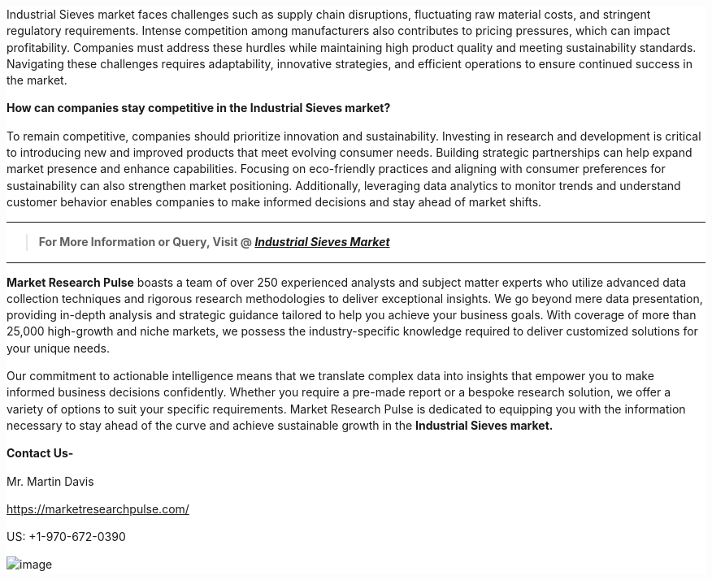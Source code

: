 Industrial Sieves market faces challenges such as supply chain disruptions, fluctuating raw material costs, and stringent regulatory requirements. Intense competition among manufacturers also contributes to pricing pressures, which can impact profitability. Companies must address these hurdles while maintaining high product quality and meeting sustainability standards. Navigating these challenges requires adaptability, innovative strategies, and efficient operations to ensure continued success in the market.</p><p><strong>How can companies stay competitive in the Industrial Sieves market?</strong></p><p>To remain competitive, companies should prioritize innovation and sustainability. Investing in research and development is critical to introducing new and improved products that meet evolving consumer needs. Building strategic partnerships can help expand market presence and enhance capabilities. Focusing on eco-friendly practices and aligning with consumer preferences for sustainability can also strengthen market positioning. Additionally, leveraging data analytics to monitor trends and understand customer behavior enables companies to make informed decisions and stay ahead of market shifts.</p><hr /><blockquote><p><strong>For More Information or Query, Visit @&nbsp;<em><a href="https://marketresearchpulse.com/report/30457/industrial-sieves-market?utm_source=Linkedin&utm_medium=022">Industrial Sieves Market</a></em></strong></p></blockquote><hr /><p><strong>Market Research Pulse</strong> boasts a team of over 250 experienced analysts and subject matter experts who utilize advanced data collection techniques and rigorous research methodologies to deliver exceptional insights. We go beyond mere data presentation, providing in-depth analysis and strategic guidance tailored to help you achieve your business goals. With coverage of more than 25,000 high-growth and niche markets, we possess the industry-specific knowledge required to deliver customized solutions for your unique needs.</p><p>Our commitment to actionable intelligence means that we translate complex data into insights that empower you to make informed business decisions confidently. Whether you require a pre-made report or a bespoke research solution, we offer a variety of options to suit your specific requirements. Market Research Pulse is dedicated to equipping you with the information necessary to stay ahead of the curve and achieve sustainable growth in the <strong>Industrial Sieves market.</strong></p><p><strong>Contact Us-</strong></p><p>Mr. Martin Davis</p><p>https://marketresearchpulse.com/</p><p>US: +1-970-672-0390</p>
![image](https://github.com/user-attachments/assets/4007c121-a490-4482-ae68-7c4d7d98889a)
